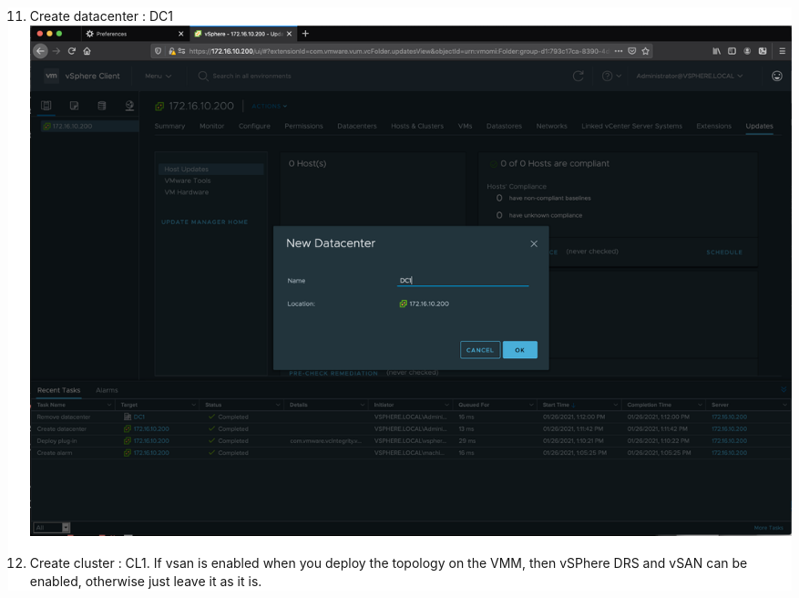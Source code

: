 11. Create datacenter : DC1
![vcenter3](vcenter3.png)

12. Create cluster : CL1. If vsan is enabled when you deploy the topology on the VMM, then vSPhere DRS and vSAN can be enabled, otherwise just leave it as it is.
